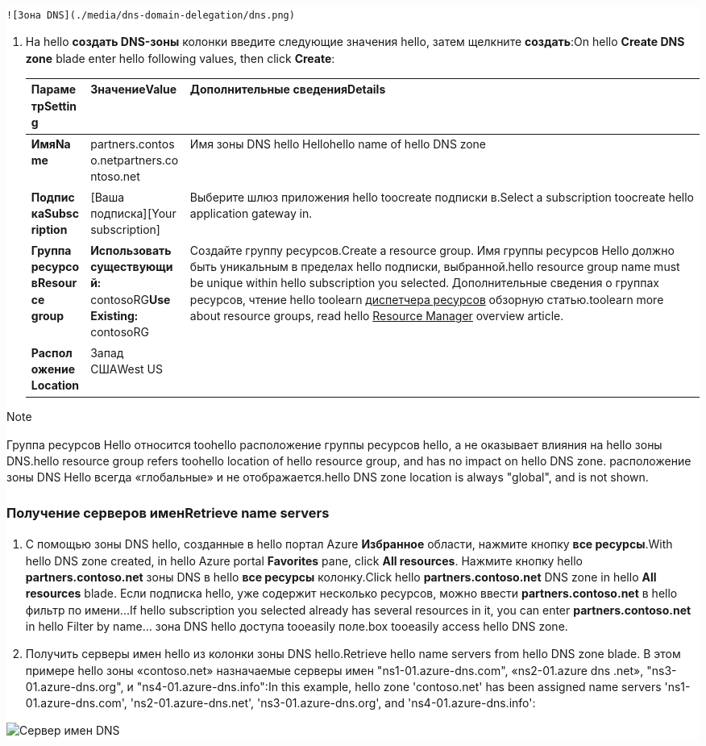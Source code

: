     ![Зона DNS](./media/dns-domain-delegation/dns.png)

1. <span data-ttu-id="7459a-178">На hello **создать DNS-зоны** колонки введите следующие значения hello, затем щелкните **создать**:</span><span class="sxs-lookup"><span data-stu-id="7459a-178">On hello **Create DNS zone** blade enter hello following values, then click **Create**:</span></span>

   | <span data-ttu-id="7459a-179">**Параметр**</span><span class="sxs-lookup"><span data-stu-id="7459a-179">**Setting**</span></span> | <span data-ttu-id="7459a-180">**Значение**</span><span class="sxs-lookup"><span data-stu-id="7459a-180">**Value**</span></span> | <span data-ttu-id="7459a-181">**Дополнительные сведения**</span><span class="sxs-lookup"><span data-stu-id="7459a-181">**Details**</span></span> |
   |---|---|---|
   |<span data-ttu-id="7459a-182">**Имя**</span><span class="sxs-lookup"><span data-stu-id="7459a-182">**Name**</span></span>|<span data-ttu-id="7459a-183">partners.contoso.net</span><span class="sxs-lookup"><span data-stu-id="7459a-183">partners.contoso.net</span></span>|<span data-ttu-id="7459a-184">Имя зоны DNS hello Hello</span><span class="sxs-lookup"><span data-stu-id="7459a-184">hello name of hello DNS zone</span></span>|
   |<span data-ttu-id="7459a-185">**Подписка**</span><span class="sxs-lookup"><span data-stu-id="7459a-185">**Subscription**</span></span>|<span data-ttu-id="7459a-186">[Ваша подписка]</span><span class="sxs-lookup"><span data-stu-id="7459a-186">[Your subscription]</span></span>|<span data-ttu-id="7459a-187">Выберите шлюз приложения hello toocreate подписки в.</span><span class="sxs-lookup"><span data-stu-id="7459a-187">Select a subscription toocreate hello application gateway in.</span></span>|
   |<span data-ttu-id="7459a-188">**Группа ресурсов**</span><span class="sxs-lookup"><span data-stu-id="7459a-188">**Resource group**</span></span>|<span data-ttu-id="7459a-189">**Использовать существующий:** contosoRG</span><span class="sxs-lookup"><span data-stu-id="7459a-189">**Use Existing:** contosoRG</span></span>|<span data-ttu-id="7459a-190">Создайте группу ресурсов.</span><span class="sxs-lookup"><span data-stu-id="7459a-190">Create a resource group.</span></span> <span data-ttu-id="7459a-191">Имя группы ресурсов Hello должно быть уникальным в пределах hello подписки, выбранной.</span><span class="sxs-lookup"><span data-stu-id="7459a-191">hello resource group name must be unique within hello subscription you selected.</span></span> <span data-ttu-id="7459a-192">Дополнительные сведения о группах ресурсов, чтение hello toolearn [диспетчера ресурсов](../azure-resource-manager/resource-group-overview.md?toc=%2fazure%2fdns%2ftoc.json#resource-groups) обзорную статью.</span><span class="sxs-lookup"><span data-stu-id="7459a-192">toolearn more about resource groups, read hello [Resource Manager](../azure-resource-manager/resource-group-overview.md?toc=%2fazure%2fdns%2ftoc.json#resource-groups) overview article.</span></span>|
   |<span data-ttu-id="7459a-193">**Расположение**</span><span class="sxs-lookup"><span data-stu-id="7459a-193">**Location**</span></span>|<span data-ttu-id="7459a-194">Запад США</span><span class="sxs-lookup"><span data-stu-id="7459a-194">West US</span></span>||

> [!NOTE]
> <span data-ttu-id="7459a-195">Группа ресурсов Hello относится toohello расположение группы ресурсов hello, а не оказывает влияния на hello зоны DNS.</span><span class="sxs-lookup"><span data-stu-id="7459a-195">hello resource group refers toohello location of hello resource group, and has no impact on hello DNS zone.</span></span> <span data-ttu-id="7459a-196">расположение зоны DNS Hello всегда «глобальные» и не отображается.</span><span class="sxs-lookup"><span data-stu-id="7459a-196">hello DNS zone location is always "global", and is not shown.</span></span>

### <a name="retrieve-name-servers"></a><span data-ttu-id="7459a-197">Получение серверов имен</span><span class="sxs-lookup"><span data-stu-id="7459a-197">Retrieve name servers</span></span>

1. <span data-ttu-id="7459a-198">С помощью зоны DNS hello, созданные в hello портал Azure **Избранное** области, нажмите кнопку **все ресурсы**.</span><span class="sxs-lookup"><span data-stu-id="7459a-198">With hello DNS zone created, in hello Azure portal **Favorites** pane, click **All resources**.</span></span> <span data-ttu-id="7459a-199">Нажмите кнопку hello **partners.contoso.net** зоны DNS в hello **все ресурсы** колонку.</span><span class="sxs-lookup"><span data-stu-id="7459a-199">Click hello **partners.contoso.net** DNS zone in hello **All resources** blade.</span></span> <span data-ttu-id="7459a-200">Если подписка hello, уже содержит несколько ресурсов, можно ввести **partners.contoso.net** в hello фильтр по имени...</span><span class="sxs-lookup"><span data-stu-id="7459a-200">If hello subscription you selected already has several resources in it, you can enter **partners.contoso.net** in hello Filter by name…</span></span> <span data-ttu-id="7459a-201">зона DNS hello доступа tooeasily поле.</span><span class="sxs-lookup"><span data-stu-id="7459a-201">box tooeasily access hello DNS zone.</span></span>

1. <span data-ttu-id="7459a-202">Получить серверы имен hello из колонки зоны DNS hello.</span><span class="sxs-lookup"><span data-stu-id="7459a-202">Retrieve hello name servers from hello DNS zone blade.</span></span> <span data-ttu-id="7459a-203">В этом примере hello зоны «contoso.net» назначаемые серверы имен "ns1-01.azure-dns.com", «ns2-01.azure dns .net», "ns3-01.azure-dns.org", и "ns4-01.azure-dns.info":</span><span class="sxs-lookup"><span data-stu-id="7459a-203">In this example, hello zone 'contoso.net' has been assigned name servers 'ns1-01.azure-dns.com', 'ns2-01.azure-dns.net', 'ns3-01.azure-dns.org', and 'ns4-01.azure-dns.info':</span></span>

 ![Сервер имен DNS](./media/dns-domain-delegation/viewzonens500.png)
